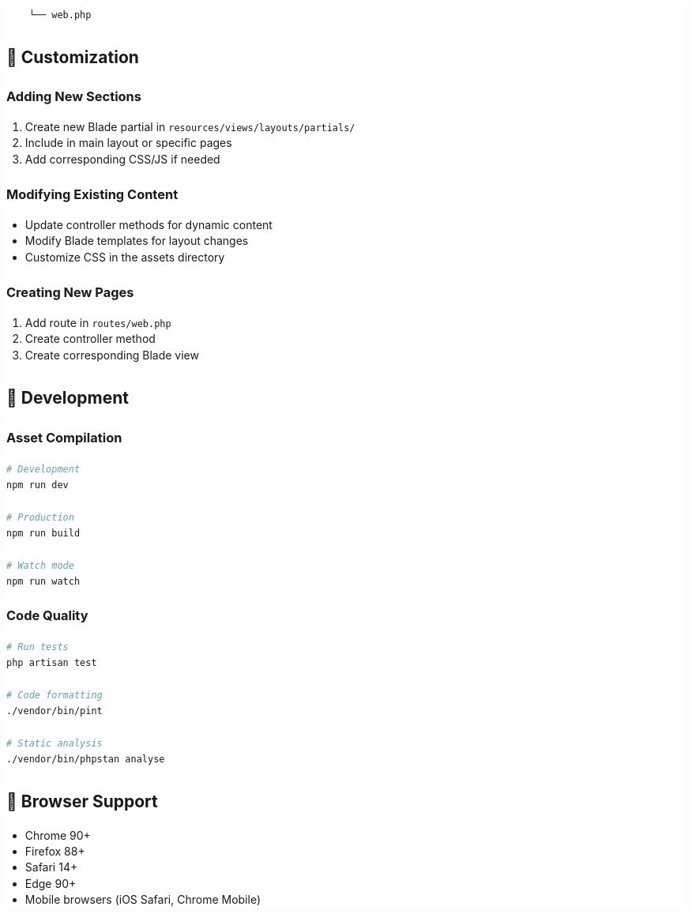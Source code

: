 ```
    └── web.php
```

## 🎨 Customization

### Adding New Sections
1. Create new Blade partial in `resources/views/layouts/partials/`
2. Include in main layout or specific pages
3. Add corresponding CSS/JS if needed

### Modifying Existing Content
- Update controller methods for dynamic content
- Modify Blade templates for layout changes
- Customize CSS in the assets directory

### Creating New Pages
1. Add route in `routes/web.php`
2. Create controller method
3. Create corresponding Blade view

## 🔧 Development

### Asset Compilation
```bash
# Development
npm run dev

# Production
npm run build

# Watch mode
npm run watch
```

### Code Quality
```bash
# Run tests
php artisan test

# Code formatting
./vendor/bin/pint

# Static analysis
./vendor/bin/phpstan analyse
```

## 📱 Browser Support

- Chrome 90+
- Firefox 88+
- Safari 14+
- Edge 90+
- Mobile browsers (iOS Safari, Chrome Mobile)
